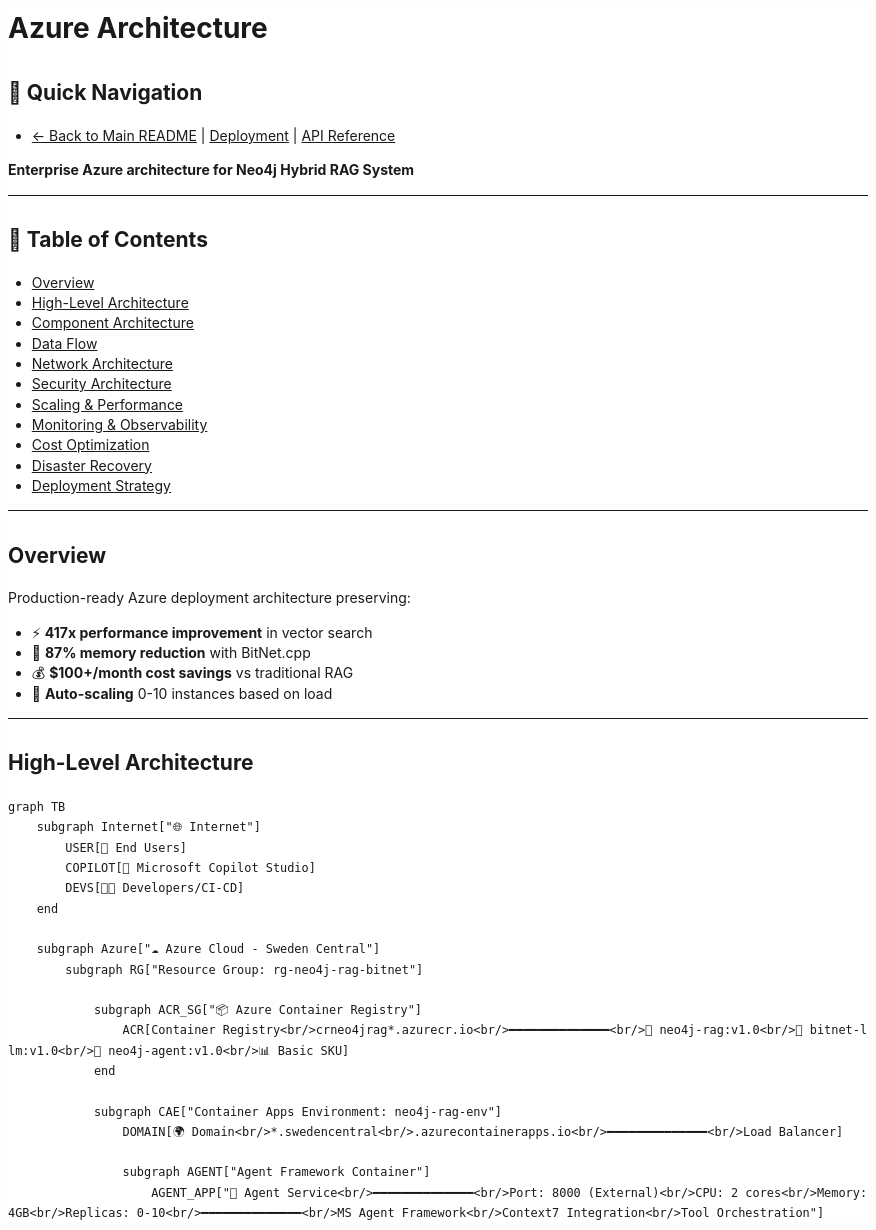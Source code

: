 # Azure Architecture

## 🔗 Quick Navigation
- [← Back to Main README](../README.md) | [Deployment](AZURE_DEPLOYMENT_GUIDE.md) | [API Reference](API-REFERENCE.md)

**Enterprise Azure architecture for Neo4j Hybrid RAG System**

---

## 📑 Table of Contents

- [Overview](#overview)
- [High-Level Architecture](#high-level-architecture)
- [Component Architecture](#component-architecture)
- [Data Flow](#data-flow)
- [Network Architecture](#network-architecture)
- [Security Architecture](#security-architecture)
- [Scaling & Performance](#scaling--performance)
- [Monitoring & Observability](#monitoring--observability)
- [Cost Optimization](#cost-optimization)
- [Disaster Recovery](#disaster-recovery)
- [Deployment Strategy](#deployment-strategy)

---

## Overview

Production-ready Azure deployment architecture preserving:
- ⚡ **417x performance improvement** in vector search
- 🧠 **87% memory reduction** with BitNet.cpp
- 💰 **$100+/month cost savings** vs traditional RAG
- 🔄 **Auto-scaling** 0-10 instances based on load

---

## High-Level Architecture

```mermaid
graph TB
    subgraph Internet["🌐 Internet"]
        USER[👤 End Users]
        COPILOT[🤖 Microsoft Copilot Studio]
        DEVS[👨‍💻 Developers/CI-CD]
    end

    subgraph Azure["☁️ Azure Cloud - Sweden Central"]
        subgraph RG["Resource Group: rg-neo4j-rag-bitnet"]

            subgraph ACR_SG["📦 Azure Container Registry"]
                ACR[Container Registry<br/>crneo4jrag*.azurecr.io<br/>━━━━━━━━━━━━━━<br/>🐳 neo4j-rag:v1.0<br/>🐳 bitnet-llm:v1.0<br/>🐳 neo4j-agent:v1.0<br/>📊 Basic SKU]
            end

            subgraph CAE["Container Apps Environment: neo4j-rag-env"]
                DOMAIN[🌍 Domain<br/>*.swedencentral<br/>.azurecontainerapps.io<br/>━━━━━━━━━━━━━━<br/>Load Balancer]

                subgraph AGENT["Agent Framework Container"]
                    AGENT_APP["🚀 Agent Service<br/>━━━━━━━━━━━━━━<br/>Port: 8000 (External)<br/>CPU: 2 cores<br/>Memory: 4GB<br/>Replicas: 0-10<br/>━━━━━━━━━━━━━━<br/>MS Agent Framework<br/>Context7 Integration<br/>Tool Orchestration"]
```